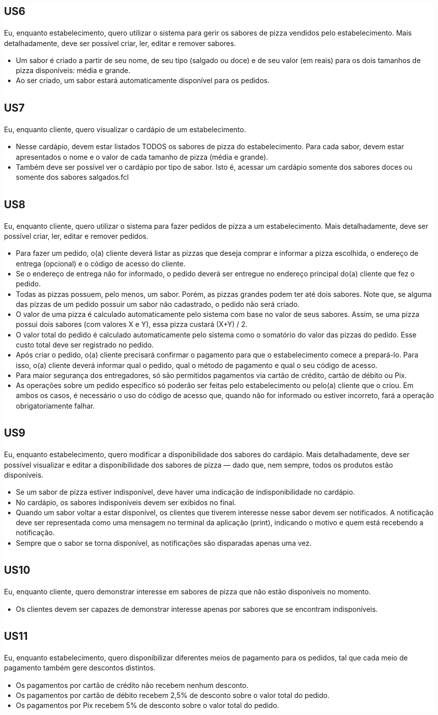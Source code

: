 ## US6
Eu, enquanto estabelecimento, quero utilizar o sistema para gerir os sabores de pizza vendidos pelo estabelecimento. Mais detalhadamente, deve ser possível criar, ler, editar e remover sabores.
- Um sabor é criado a partir de seu nome, de seu tipo (salgado ou doce) e de seu valor (em reais) para os dois tamanhos de pizza disponíveis: média e grande.
- Ao ser criado, um sabor estará automaticamente disponível para os pedidos.
## US7
Eu, enquanto cliente, quero visualizar o cardápio de um estabelecimento.
- Nesse cardápio, devem estar listados TODOS os sabores de pizza do estabelecimento. Para cada sabor, devem estar apresentados o nome e o valor de cada tamanho de pizza (média e grande).
- Também deve ser possível ver o cardápio por tipo de sabor. Isto é, acessar um cardápio somente dos sabores doces ou somente dos sabores salgados.fcl
## US8
Eu, enquanto cliente, quero utilizar o sistema para fazer pedidos de pizza a um  estabelecimento. Mais detalhadamente, deve ser possível criar, ler, editar e remover pedidos.
- Para fazer um pedido, o(a) cliente deverá listar as pizzas que deseja comprar e informar a pizza escolhida, o endereço de entrega (opcional) e o código de acesso do cliente.
- Se o endereço de entrega não for informado, o pedido deverá ser entregue no endereço principal do(a) cliente que fez o pedido.
- Todas as pizzas possuem, pelo menos, um sabor. Porém, as pizzas grandes podem ter até dois sabores. Note que, se alguma das pizzas de um pedido possuir um sabor não cadastrado, o pedido não será criado.
- O valor de uma pizza é calculado automaticamente pelo sistema com base no valor de seus sabores. Assim, se uma pizza possui dois sabores (com valores X e Y), essa pizza custará (X+Y) / 2.
- O valor total do pedido é calculado automaticamente pelo sistema como o somatório do valor das pizzas do pedido. Esse custo total deve ser registrado no pedido.
- Após criar o pedido, o(a) cliente precisará confirmar o pagamento para que o estabelecimento comece a prepará-lo. Para isso, o(a) cliente deverá informar qual o pedido, qual o método de pagamento e qual o seu código de acesso.
- Para maior segurança dos entregadores, só são permitidos pagamentos via cartão de crédito, cartão de débito ou Pix.
- As operações sobre um pedido específico só poderão ser feitas pelo estabelecimento ou pelo(a) cliente que o criou. Em ambos os casos, é necessário o uso do código de acesso que, quando não for informado ou estiver incorreto, fará a operação obrigatoriamente falhar.
## US9
Eu, enquanto estabelecimento, quero modificar a disponibilidade dos sabores do cardápio. Mais detalhadamente, deve ser possível visualizar e editar a disponibilidade dos sabores de pizza — dado que, nem sempre, todos os produtos estão disponíveis.
- Se um sabor de pizza estiver indisponível, deve haver uma indicação de indisponibilidade no cardápio. 
- No cardápio, os sabores indisponíveis devem ser exibidos no final.
- Quando um sabor voltar a estar disponível, os clientes que tiverem interesse nesse sabor devem ser notificados. A notificação deve ser representada como uma mensagem no terminal da aplicação (print), indicando o motivo e quem está recebendo a notificação.
- Sempre que o sabor se torna disponível, as notificações são disparadas apenas uma vez.
## US10
Eu, enquanto cliente, quero demonstrar interesse em sabores de pizza que não estão disponíveis no momento.
- Os clientes devem ser capazes de demonstrar interesse apenas por sabores que se encontram indisponíveis.
## US11
Eu, enquanto estabelecimento, quero disponibilizar diferentes meios de pagamento para os pedidos, tal que cada meio de pagamento também gere descontos distintos.
- Os pagamentos por cartão de crédito não recebem nenhum desconto.
- Os pagamentos por cartão de débito recebem 2,5% de desconto sobre o valor total do pedido.
- Os pagamentos por Pix recebem 5% de desconto sobre o valor total do pedido.